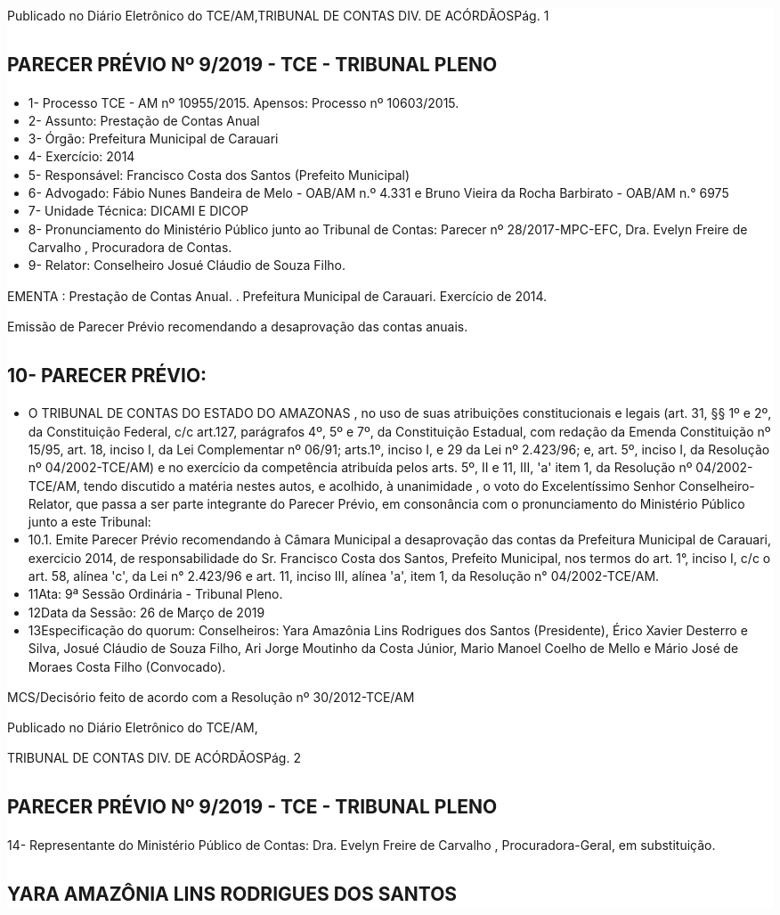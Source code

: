 Publicado  no  Diário  Eletrônico do TCE/AM,TRIBUNAL DE CONTAS DIV. DE ACÓRDÃOSPág. 1

## PARECER PRÉVIO Nº 9/2019 - TCE - TRIBUNAL PLENO

- 1- Processo TCE - AM nº 10955/2015. Apensos: Processo nº  10603/2015.
- 2- Assunto: Prestação de Contas Anual
- 3- Órgão: Prefeitura Municipal de Carauari
- 4- Exercício: 2014
- 5- Responsável: Francisco Costa dos Santos (Prefeito Municipal)
- 6- Advogado: Fábio  Nunes  Bandeira  de  Melo  -  OAB/AM  n.º  4.331  e  Bruno  Vieira  da Rocha Barbirato - OAB/AM n.° 6975
- 7- Unidade Técnica: DICAMI E DICOP
- 8- Pronunciamento  do  Ministério  Público  junto  ao  Tribunal  de  Contas: Parecer  nº 28/2017-MPC-EFC,  Dra. Evelyn Freire de Carvalho , Procuradora de Contas.
- 9- Relator: Conselheiro Josué Cláudio de Souza Filho.

EMENTA :  Prestação  de  Contas  Anual.  .  Prefeitura Municipal de Carauari.  Exercício de 2014.

Emissão de Parecer Prévio recomendando a desaprovação das contas anuais.

## 10-  PARECER PRÉVIO:

- O  TRIBUNAL  DE  CONTAS  DO  ESTADO  DO  AMAZONAS ,  no  uso  de  suas atribuições  constitucionais  e  legais  (art.  31,  §§  1º  e  2º,  da  Constituição  Federal,  c/c art.127,  parágrafos  4º,  5º  e  7º,  da  Constituição  Estadual,  com  redação  da  Emenda Constituição nº 15/95, art. 18, inciso I, da Lei Complementar nº 06/91; arts.1º, inciso I, e 29  da  Lei  nº  2.423/96;  e,  art.  5º,  inciso  I,  da  Resolução  nº  04/2002-TCE/AM)  e  no exercício da competência atribuída pelos arts. 5º, II e 11, III, 'a' item 1, da Resolução nº 04/2002-TCE/AM, tendo discutido a matéria nestes autos, e acolhido, à unanimidade , o voto do Excelentíssimo Senhor Conselheiro-Relator, que passa a ser parte integrante do Parecer  Prévio, em consonância com  o  pronunciamento  do  Ministério  Público  junto  a este Tribunal:
- 10.1. Emite Parecer Prévio recomendando à Câmara Municipal a desaprovação das contas da Prefeitura Municipal de Carauari, exercicio 2014, de responsabilidade do Sr. Francisco Costa dos Santos, Prefeito Municipal, nos termos do art. 1°, inciso I, c/c o art. 58, alínea 'c', da Lei n° 2.423/96 e art. 11, inciso III, alínea 'a', item 1, da Resolução n° 04/2002-TCE/AM.
- 11Ata: 9ª Sessão Ordinária - Tribunal Pleno.
- 12Data da Sessão: 26 de Março de 2019
- 13Especificação  do  quorum: Conselheiros: Yara  Amazônia  Lins  Rodrigues  dos Santos (Presidente), Érico Xavier Desterro e Silva, Josué Cláudio de Souza Filho, Ari Jorge  Moutinho  da  Costa  Júnior,  Mario  Manoel  Coelho  de  Mello  e  Mário  José  de Moraes Costa Filho (Convocado).

MCS/Decisório feito de acordo com a Resolução nº 30/2012-TCE/AM

Publicado  no  Diário  Eletrônico do TCE/AM,

TRIBUNAL DE CONTAS DIV. DE ACÓRDÃOSPág. 2

## PARECER PRÉVIO Nº 9/2019 - TCE - TRIBUNAL PLENO

14-  Representante do Ministério Público de Contas: Dra. Evelyn Freire de Carvalho , Procuradora-Geral, em substituição.

## YARA AMAZÔNIA LINS RODRIGUES DOS SANTOS
